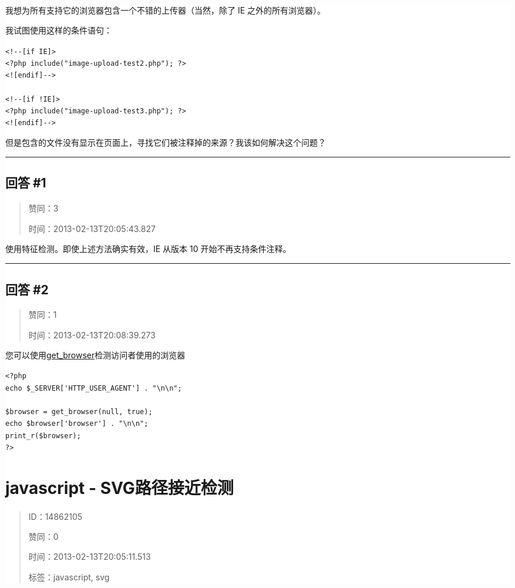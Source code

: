 我想为所有支持它的浏览器包含一个不错的上传器（当然，除了 IE 之外的所有浏览器）。

我试图使用这样的条件语句：

```
<!--[if IE]>
<?php include("image-upload-test2.php"); ?>
<![endif]-->

<!--[if !IE]>
<?php include("image-upload-test3.php"); ?>
<![endif]--> 
```

但是包含的文件没有显示在页面上，寻找它们被注释掉的来源？我该如何解决这个问题？

* * *

## 回答 #1

> 赞同：3
> 
> 时间：2013-02-13T20:05:43.827

使用特征检测。即使上述方法确实有效，IE 从版本 10 开始不再支持条件注释。

* * *

## 回答 #2

> 赞同：1
> 
> 时间：2013-02-13T20:08:39.273

您可以使用[get_browser](http://www.php.net/manual/en/function.get-browser.php)检测访问者使用的浏览器

```
<?php
echo $_SERVER['HTTP_USER_AGENT'] . "\n\n";

$browser = get_browser(null, true);
echo $browser['browser'] . "\n\n";
print_r($browser);
?> 
```

# javascript - SVG路径接近检测

> ID：14862105
> 
> 赞同：0
> 
> 时间：2013-02-13T20:05:11.513
> 
> 标签：javascript, svg

